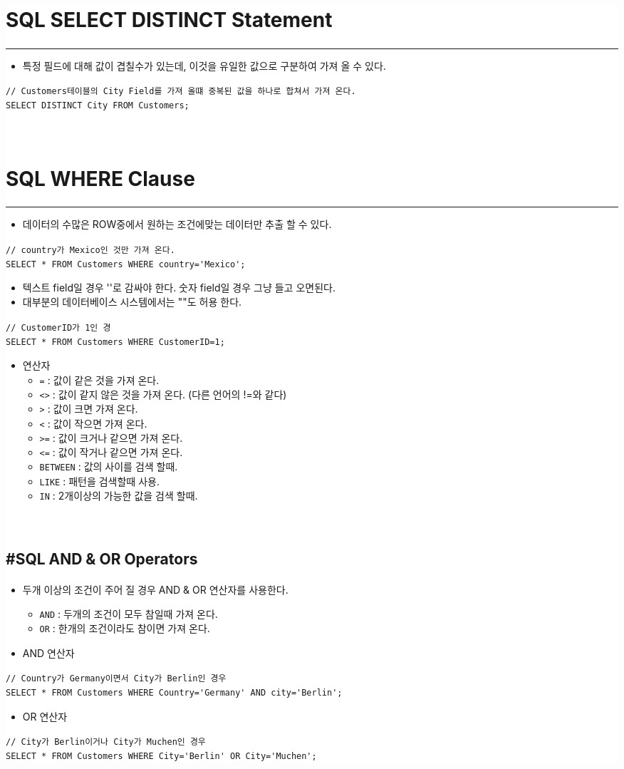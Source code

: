 # SQL SELECT DISTINCT Statement
---
* 특정 필드에 대해 값이 겹칠수가 있는데, 이것을 유일한 값으로 구분하여 가져 올 수 있다.
```
// Customers테이블의 City Field를 가져 올떄 중복된 값을 하나로 합쳐서 가져 온다.
SELECT DISTINCT City FROM Customers;
```
<br>

# SQL WHERE Clause
---
* 데이터의 수많은 ROW중에서 원하는 조건에맞는 데이터만 추출 할 수 있다.
```
// country가 Mexico인 것만 가져 온다.
SELECT * FROM Customers WHERE country='Mexico';
```

* 텍스트 field일 경우 ''로 감싸야 한다. 숫자 field일 경우 그냥 들고 오면된다.
* 대부분의 데이터베이스 시스템에서는 ""도 허용 한다.
```
// CustomerID가 1인 경
SELECT * FROM Customers WHERE CustomerID=1;
```
* 연산자
	- `=` : 값이 같은 것을 가져 온다.
	- `<>` : 값이 같지 않은 것을 가져 온다. (다른 언어의 !=와 같다)
	- `>` : 값이 크면 가져 온다.
	- `<` : 값이 작으면 가져 온다.
	- `>=` : 값이 크거나 같으면 가져 온다.
	- `<=` : 값이 작거나 같으면 가져 온다.
	- `BETWEEN` : 값의 사이를 검색 할때.
	- `LIKE` : 패턴을 검색할때 사용.
	- `IN` : 2개이상의 가능한 값을 검색 할때.
<br>

#SQL AND & OR Operators
---
* 두개 이상의 조건이 주어 질 경우 AND & OR 연산자를 사용한다.
	- `AND` : 두개의 조건이 모두 참일때 가져 온다.
	- `OR` : 한개의 조건이라도 참이면 가져 온다.

* AND 연산자	
```
// Country가 Germany이면서 City가 Berlin인 경우
SELECT * FROM Customers WHERE Country='Germany' AND city='Berlin';
```
* OR 연산자
```
// City가 Berlin이거나 City가 Muchen인 경우
SELECT * FROM Customers WHERE City='Berlin' OR City='Muchen';
```
